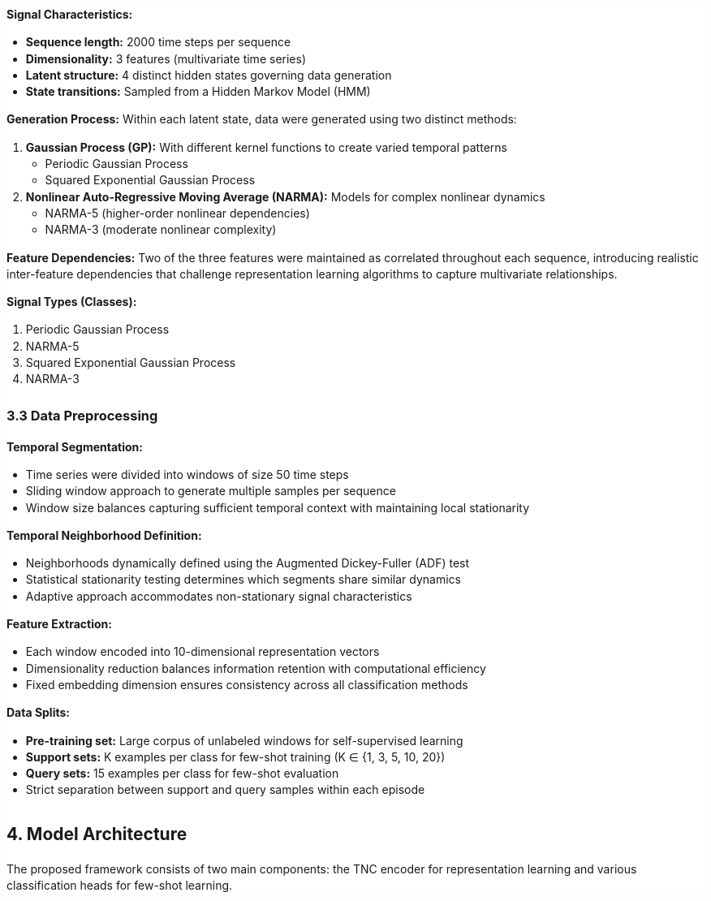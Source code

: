 **Signal Characteristics:**
- **Sequence length:** 2000 time steps per sequence
- **Dimensionality:** 3 features (multivariate time series)
- **Latent structure:** 4 distinct hidden states governing data generation
- **State transitions:** Sampled from a Hidden Markov Model (HMM)

**Generation Process:**
Within each latent state, data were generated using two distinct methods:
1. **Gaussian Process (GP):** With different kernel functions to create varied temporal patterns
   - Periodic Gaussian Process
   - Squared Exponential Gaussian Process
2. **Nonlinear Auto-Regressive Moving Average (NARMA):** Models for complex nonlinear dynamics
   - NARMA-5 (higher-order nonlinear dependencies)
   - NARMA-3 (moderate nonlinear complexity)

**Feature Dependencies:**
Two of the three features were maintained as correlated throughout each sequence, introducing realistic inter-feature dependencies that challenge representation learning algorithms to capture multivariate relationships.

**Signal Types (Classes):**
1. Periodic Gaussian Process
2. NARMA-5
3. Squared Exponential Gaussian Process
4. NARMA-3

### 3.3 Data Preprocessing

**Temporal Segmentation:**
- Time series were divided into windows of size 50 time steps
- Sliding window approach to generate multiple samples per sequence
- Window size balances capturing sufficient temporal context with maintaining local stationarity

**Temporal Neighborhood Definition:**
- Neighborhoods dynamically defined using the Augmented Dickey-Fuller (ADF) test
- Statistical stationarity testing determines which segments share similar dynamics
- Adaptive approach accommodates non-stationary signal characteristics

**Feature Extraction:**
- Each window encoded into 10-dimensional representation vectors
- Dimensionality reduction balances information retention with computational efficiency
- Fixed embedding dimension ensures consistency across all classification methods

**Data Splits:**
- **Pre-training set:** Large corpus of unlabeled windows for self-supervised learning
- **Support sets:** K examples per class for few-shot training (K ∈ {1, 3, 5, 10, 20})
- **Query sets:** 15 examples per class for few-shot evaluation
- Strict separation between support and query samples within each episode

## 4. Model Architecture

The proposed framework consists of two main components: the TNC encoder for representation learning and various classification heads for few-shot learning.
